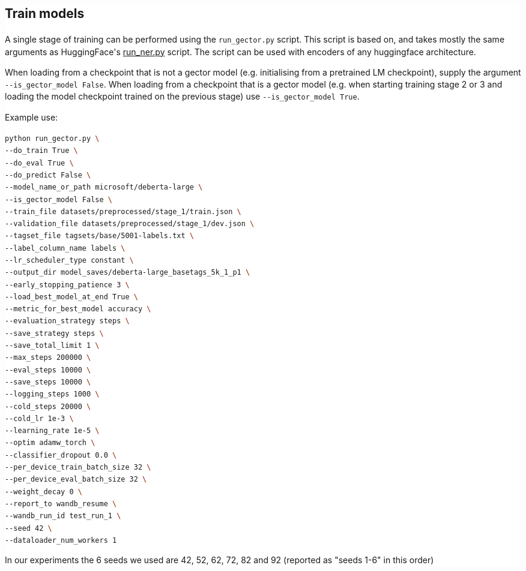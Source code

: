 ## Train models

A single stage of training can be performed using the `run_gector.py` script.
This script is based on, and takes mostly the same arguments as HuggingFace's [run_ner.py](https://github.com/huggingface/transformers/blob/main/examples/pytorch/token-classification/run_ner.py) script.
The script can be used with encoders of any huggingface architecture.

When loading from a checkpoint that is not a gector model (e.g. initialising from a pretrained LM checkpoint), supply the argument `--is_gector_model False`.
When loading from a checkpoint that is a gector model (e.g. when starting training stage 2 or 3 and loading the model checkpoint trained on the previous stage) use `--is_gector_model True`.

Example use:

```bash
python run_gector.py \
--do_train True \
--do_eval True \
--do_predict False \
--model_name_or_path microsoft/deberta-large \
--is_gector_model False \
--train_file datasets/preprocessed/stage_1/train.json \
--validation_file datasets/preprocessed/stage_1/dev.json \
--tagset_file tagsets/base/5001-labels.txt \
--label_column_name labels \
--lr_scheduler_type constant \
--output_dir model_saves/deberta-large_basetags_5k_1_p1 \
--early_stopping_patience 3 \
--load_best_model_at_end True \
--metric_for_best_model accuracy \
--evaluation_strategy steps \
--save_strategy steps \
--save_total_limit 1 \
--max_steps 200000 \
--eval_steps 10000 \
--save_steps 10000 \
--logging_steps 1000 \
--cold_steps 20000 \
--cold_lr 1e-3 \
--learning_rate 1e-5 \
--optim adamw_torch \
--classifier_dropout 0.0 \
--per_device_train_batch_size 32 \
--per_device_eval_batch_size 32 \
--weight_decay 0 \
--report_to wandb_resume \
--wandb_run_id test_run_1 \
--seed 42 \
--dataloader_num_workers 1
```

In our experiments the 6 seeds we used are 42, 52, 62, 72, 82 and 92 (reported as "seeds 1-6" in this order)
